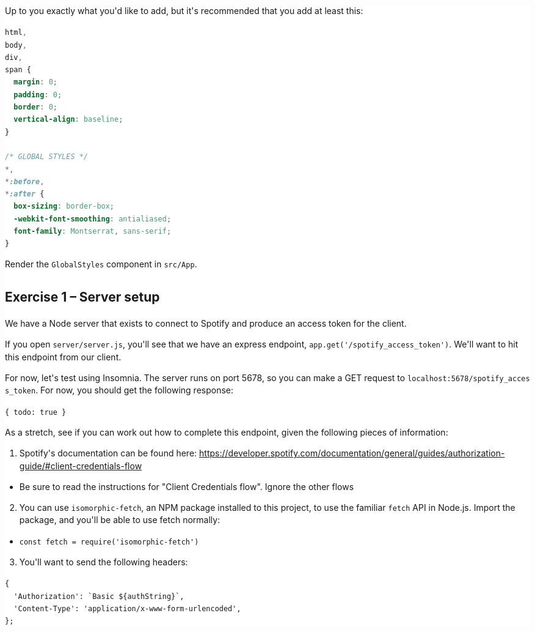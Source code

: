 Up to you exactly what you'd like to add, but it's recommended that you add at least this:

```css
html,
body,
div,
span {
  margin: 0;
  padding: 0;
  border: 0;
  vertical-align: baseline;
}

/* GLOBAL STYLES */
*,
*:before,
*:after {
  box-sizing: border-box;
  -webkit-font-smoothing: antialiased;
  font-family: Montserrat, sans-serif;
}
```

Render the `GlobalStyles` component in `src/App`.

## Exercise 1 – Server setup

We have a Node server that exists to connect to Spotify and produce an access token for the client.

If you open `server/server.js`, you'll see that we have an express endpoint, `app.get('/spotify_access_token')`. We'll want to hit this endpoint from our client.

For now, let's test using Insomnia. The server runs on port 5678, so you can make a GET request to `localhost:5678/spotify_access_token`. For now, you should get the following response:

```
{ todo: true }
```

As a stretch, see if you can work out how to complete this endpoint, given the following pieces of information:

1. Spotify's documentation can be found here: https://developer.spotify.com/documentation/general/guides/authorization-guide/#client-credentials-flow

- Be sure to read the instructions for "Client Credentials flow". Ignore the other flows

2. You can use `isomorphic-fetch`, an NPM package installed to this project, to use the familiar `fetch` API in Node.js. Import the package, and you'll be able to use fetch normally:

- `const fetch = require('isomorphic-fetch')`

3. You'll want to send the following headers:

```
{
  'Authorization': `Basic ${authString}`,
  'Content-Type': 'application/x-www-form-urlencoded',
};
```
